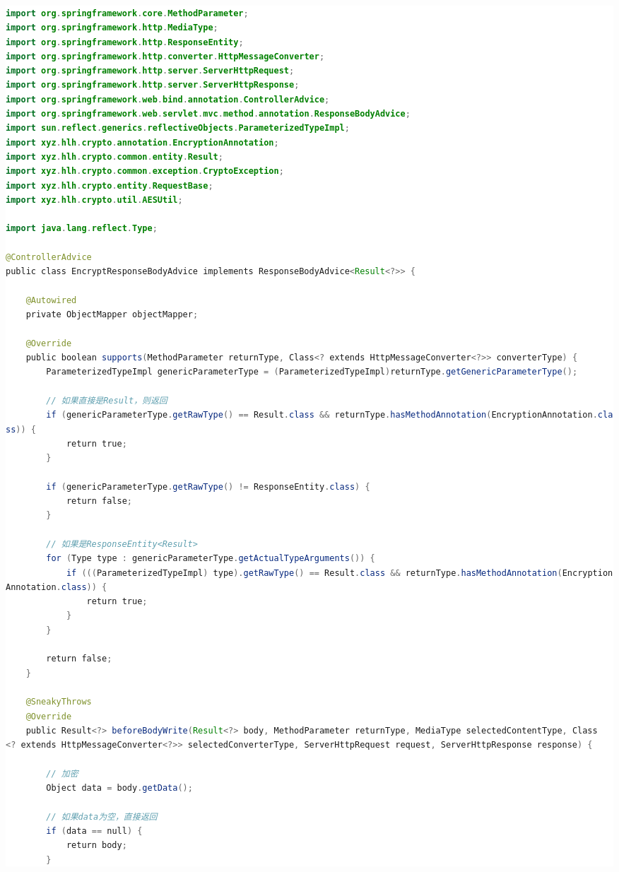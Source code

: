```java
import org.springframework.core.MethodParameter;
import org.springframework.http.MediaType;
import org.springframework.http.ResponseEntity;
import org.springframework.http.converter.HttpMessageConverter;
import org.springframework.http.server.ServerHttpRequest;
import org.springframework.http.server.ServerHttpResponse;
import org.springframework.web.bind.annotation.ControllerAdvice;
import org.springframework.web.servlet.mvc.method.annotation.ResponseBodyAdvice;
import sun.reflect.generics.reflectiveObjects.ParameterizedTypeImpl;
import xyz.hlh.crypto.annotation.EncryptionAnnotation;
import xyz.hlh.crypto.common.entity.Result;
import xyz.hlh.crypto.common.exception.CryptoException;
import xyz.hlh.crypto.entity.RequestBase;
import xyz.hlh.crypto.util.AESUtil;

import java.lang.reflect.Type;

@ControllerAdvice
public class EncryptResponseBodyAdvice implements ResponseBodyAdvice<Result<?>> {

    @Autowired
    private ObjectMapper objectMapper;

    @Override
    public boolean supports(MethodParameter returnType, Class<? extends HttpMessageConverter<?>> converterType) {
        ParameterizedTypeImpl genericParameterType = (ParameterizedTypeImpl)returnType.getGenericParameterType();

        // 如果直接是Result，则返回
        if (genericParameterType.getRawType() == Result.class && returnType.hasMethodAnnotation(EncryptionAnnotation.class)) {
            return true;
        }

        if (genericParameterType.getRawType() != ResponseEntity.class) {
            return false;
        }

        // 如果是ResponseEntity<Result>
        for (Type type : genericParameterType.getActualTypeArguments()) {
            if (((ParameterizedTypeImpl) type).getRawType() == Result.class && returnType.hasMethodAnnotation(EncryptionAnnotation.class)) {
                return true;
            }
        }

        return false;
    }

    @SneakyThrows
    @Override
    public Result<?> beforeBodyWrite(Result<?> body, MethodParameter returnType, MediaType selectedContentType, Class<? extends HttpMessageConverter<?>> selectedConverterType, ServerHttpRequest request, ServerHttpResponse response) {

        // 加密
        Object data = body.getData();

        // 如果data为空，直接返回
        if (data == null) {
            return body;
        }
```